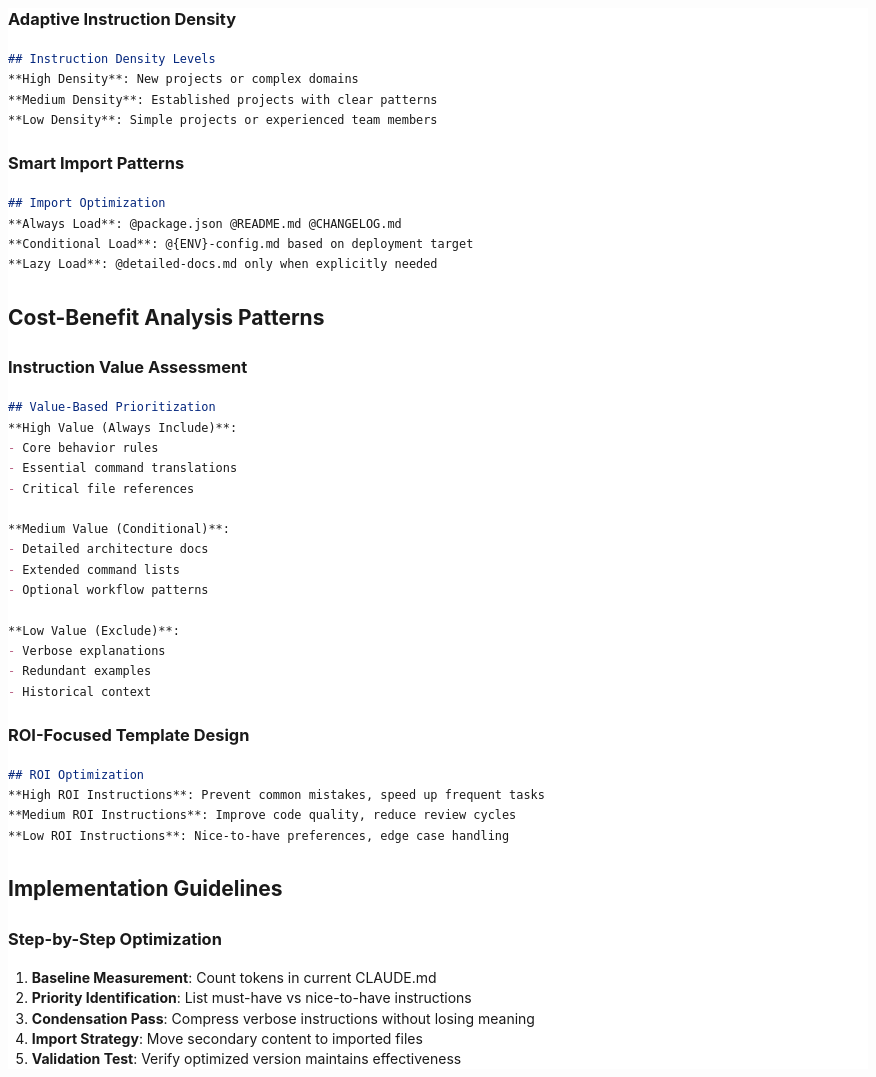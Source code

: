 ### Adaptive Instruction Density
```markdown
## Instruction Density Levels
**High Density**: New projects or complex domains
**Medium Density**: Established projects with clear patterns  
**Low Density**: Simple projects or experienced team members
```

### Smart Import Patterns
```markdown
## Import Optimization
**Always Load**: @package.json @README.md @CHANGELOG.md
**Conditional Load**: @{ENV}-config.md based on deployment target
**Lazy Load**: @detailed-docs.md only when explicitly needed
```

## Cost-Benefit Analysis Patterns

### Instruction Value Assessment
```markdown
## Value-Based Prioritization
**High Value (Always Include)**:
- Core behavior rules
- Essential command translations
- Critical file references

**Medium Value (Conditional)**:
- Detailed architecture docs
- Extended command lists
- Optional workflow patterns

**Low Value (Exclude)**:
- Verbose explanations
- Redundant examples
- Historical context
```

### ROI-Focused Template Design
```markdown
## ROI Optimization
**High ROI Instructions**: Prevent common mistakes, speed up frequent tasks
**Medium ROI Instructions**: Improve code quality, reduce review cycles
**Low ROI Instructions**: Nice-to-have preferences, edge case handling
```

## Implementation Guidelines

### Step-by-Step Optimization
1. **Baseline Measurement**: Count tokens in current CLAUDE.md
2. **Priority Identification**: List must-have vs nice-to-have instructions
3. **Condensation Pass**: Compress verbose instructions without losing meaning
4. **Import Strategy**: Move secondary content to imported files
5. **Validation Test**: Verify optimized version maintains effectiveness
